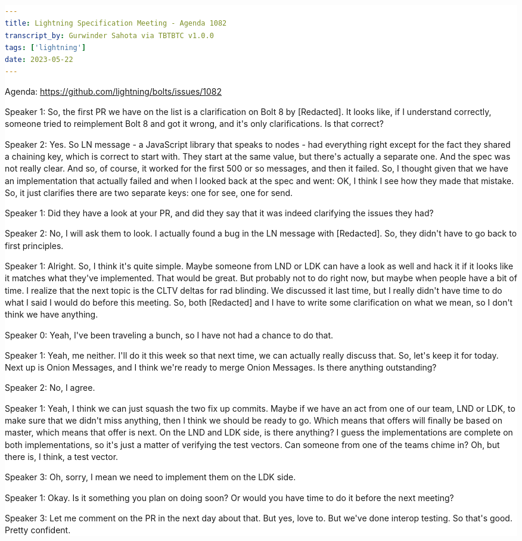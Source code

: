 ```yaml
---
title: Lightning Specification Meeting - Agenda 1082
transcript_by: Gurwinder Sahota via TBTBTC v1.0.0
tags: ['lightning']
date: 2023-05-22
---
```


Agenda: <https://github.com/lightning/bolts/issues/1082>

Speaker 1: So, the first PR we have on the list is a clarification on Bolt 8 by [Redacted]. It looks like, if I understand correctly, someone tried to reimplement Bolt 8 and got it wrong, and it's only clarifications. Is that correct?

Speaker 2: Yes. So LN message - a JavaScript library that speaks to nodes - had everything right except for the fact they shared a chaining key, which is correct to start with. They start at the same value, but there's actually a separate one. And the spec was not really clear. And so, of course, it worked for the first 500 or so messages, and then it failed. So, I thought given that we have an implementation that actually failed and when I looked back at the spec and went: OK, I think I see how they made that mistake. So, it just clarifies there are two separate keys: one for see, one for send.

Speaker 1: Did they have a look at your PR, and did they say that it was indeed clarifying the issues they had?

Speaker 2: No, I will ask them to look. I actually found a bug in the LN message with [Redacted]. So, they didn't have to go back to first principles.

Speaker 1: Alright. So, I think it's quite simple. Maybe someone from LND or LDK can have a look as well and hack it if it looks like it matches what they've implemented. That would be great. But probably not to do right now, but maybe when people have a bit of time. I realize that the next topic is the CLTV deltas for rad blinding. We discussed it last time, but I really didn't have time to do what I said I would do before this meeting. So, both [Redacted] and I have to write some clarification on what we mean, so I don't think we have anything.

Speaker 0: Yeah, I've been traveling a bunch, so I have not had a chance to do that.

Speaker 1: Yeah, me neither. I'll do it this week so that next time, we can actually really discuss that. So, let's keep it for today. Next up is Onion Messages, and I think we're ready to merge Onion Messages. Is there anything outstanding?

Speaker 2: No, I agree.

Speaker 1: Yeah, I think we can just squash the two fix up commits. Maybe if we have an act from one of our team, LND or LDK, to make sure that we didn't miss anything, then I think we should be ready to go. Which means that offers will finally be based on master, which means that offer is next. On the LND and LDK side, is there anything? I guess the implementations are complete on both implementations, so it's just a matter of verifying the test vectors. Can someone from one of the teams chime in? Oh, but there is, I think, a test vector.

Speaker 3: Oh, sorry, I mean we need to implement them on the LDK side.

Speaker 1: Okay. Is it something you plan on doing soon? Or would you have time to do it before the next meeting?

Speaker 3: Let me comment on the PR in the next day about that. But yes, love to. But we've done interop testing. So that's good. Pretty confident.
